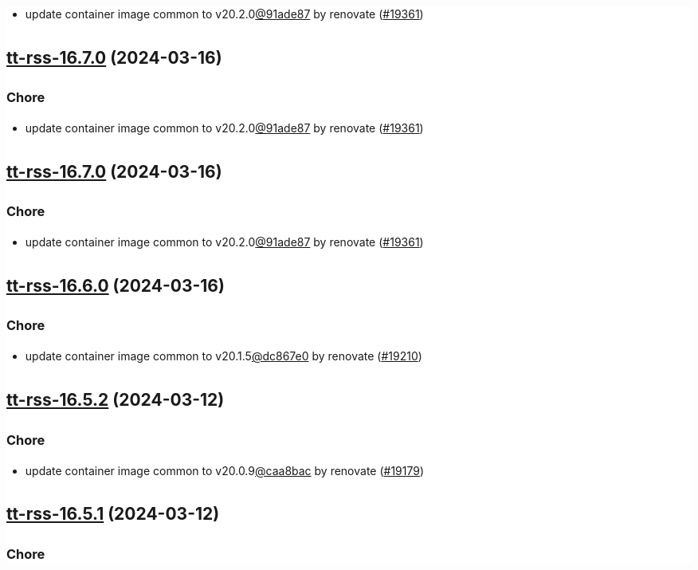 

- update container image common to v20.2.0[@91ade87](https://github.com/91ade87) by renovate ([#19361](https://github.com/truecharts/charts/issues/19361))


## [tt-rss-16.7.0](https://github.com/truecharts/charts/compare/tt-rss-16.6.0...tt-rss-16.7.0) (2024-03-16)

### Chore



- update container image common to v20.2.0[@91ade87](https://github.com/91ade87) by renovate ([#19361](https://github.com/truecharts/charts/issues/19361))


## [tt-rss-16.7.0](https://github.com/truecharts/charts/compare/tt-rss-16.6.0...tt-rss-16.7.0) (2024-03-16)

### Chore



- update container image common to v20.2.0[@91ade87](https://github.com/91ade87) by renovate ([#19361](https://github.com/truecharts/charts/issues/19361))


## [tt-rss-16.6.0](https://github.com/truecharts/charts/compare/tt-rss-16.5.2...tt-rss-16.6.0) (2024-03-16)

### Chore



- update container image common to v20.1.5[@dc867e0](https://github.com/dc867e0) by renovate ([#19210](https://github.com/truecharts/charts/issues/19210))


## [tt-rss-16.5.2](https://github.com/truecharts/charts/compare/tt-rss-16.5.1...tt-rss-16.5.2) (2024-03-12)

### Chore



- update container image common to v20.0.9[@caa8bac](https://github.com/caa8bac) by renovate ([#19179](https://github.com/truecharts/charts/issues/19179))


## [tt-rss-16.5.1](https://github.com/truecharts/charts/compare/tt-rss-16.5.0...tt-rss-16.5.1) (2024-03-12)

### Chore

